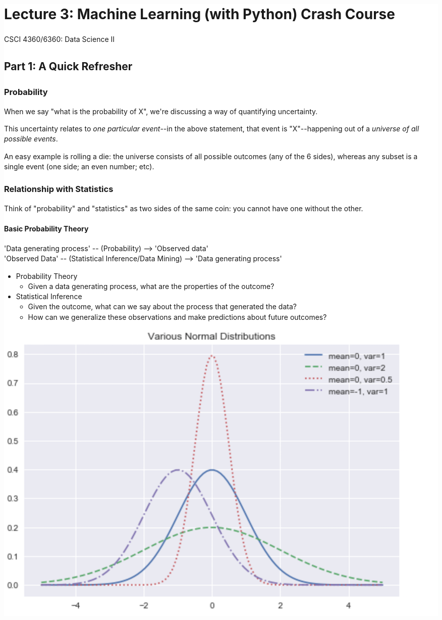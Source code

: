 # Lecture 3: Machine Learning (with Python) Crash Course
CSCI 4360/6360: Data Science II

## Part 1: A Quick Refresher

### Probability

When we say "what is the probability of X", we're discussing a way of quantifying uncertainty.

This uncertainty relates to *one particular event*--in the above statement, that event is "X"--happening out of a *universe of all possible events*.

An easy example is rolling a die: the universe consists of all possible outcomes (any of the 6 sides), whereas any subset is a single event (one side; an even number; etc).

### Relationship with Statistics

Think of "probability" and "statistics" as two sides of the same coin: you cannot have one without the other.

#### Basic Probability Theory

'Data generating process' -- (Probability) --> 'Observed data'
<br>
'Observed Data' -- (Statistical Inference/Data Mining) --> 'Data generating process'

- Probability Theory
    - Given a data generating process, what are the properties of the outcome?
- Statistical Inference
    - Given the outcome, what can we say about the process that generated the data?
    - How can we generalize these observations and make predictions about future outcomes?

![distributions](L3/distributions.png)
